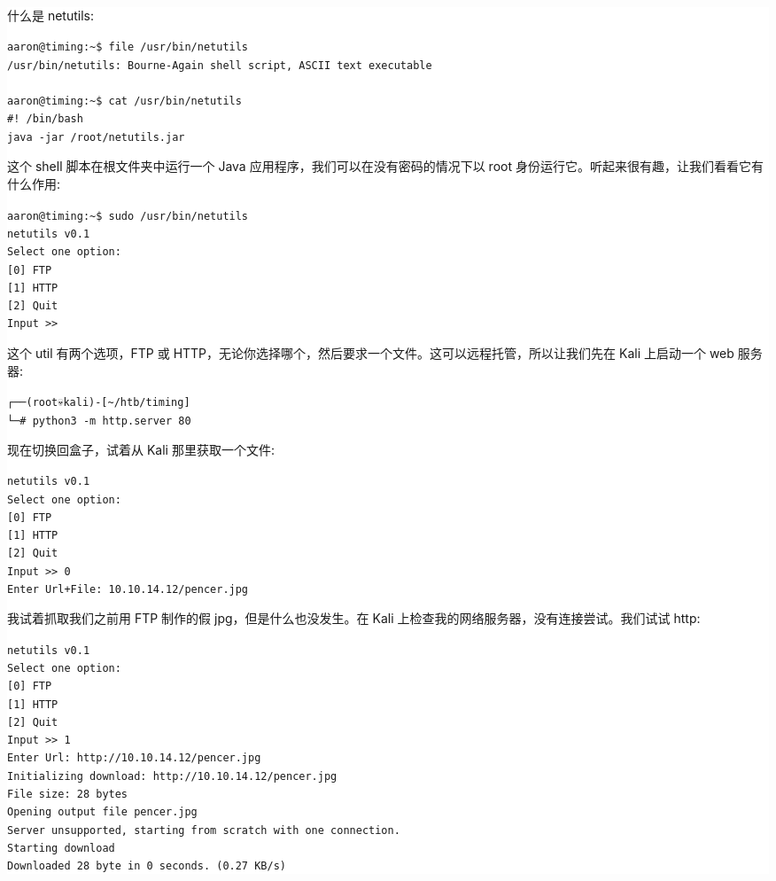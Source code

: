 什么是 netutils:

```
aaron@timing:~$ file /usr/bin/netutils
/usr/bin/netutils: Bourne-Again shell script, ASCII text executable

aaron@timing:~$ cat /usr/bin/netutils
#! /bin/bash
java -jar /root/netutils.jar
```

这个 shell 脚本在根文件夹中运行一个 Java 应用程序，我们可以在没有密码的情况下以 root 身份运行它。听起来很有趣，让我们看看它有什么作用:

```
aaron@timing:~$ sudo /usr/bin/netutils
netutils v0.1
Select one option:
[0] FTP
[1] HTTP
[2] Quit
Input >>
```

这个 util 有两个选项，FTP 或 HTTP，无论你选择哪个，然后要求一个文件。这可以远程托管，所以让我们先在 Kali 上启动一个 web 服务器:

```
┌──(root💀kali)-[~/htb/timing]
└─# python3 -m http.server 80
```

现在切换回盒子，试着从 Kali 那里获取一个文件:

```
netutils v0.1
Select one option:
[0] FTP
[1] HTTP
[2] Quit
Input >> 0
Enter Url+File: 10.10.14.12/pencer.jpg
```

我试着抓取我们之前用 FTP 制作的假 jpg，但是什么也没发生。在 Kali 上检查我的网络服务器，没有连接尝试。我们试试 http:

```
netutils v0.1
Select one option:
[0] FTP
[1] HTTP
[2] Quit
Input >> 1
Enter Url: http://10.10.14.12/pencer.jpg
Initializing download: http://10.10.14.12/pencer.jpg
File size: 28 bytes
Opening output file pencer.jpg
Server unsupported, starting from scratch with one connection.
Starting download
Downloaded 28 byte in 0 seconds. (0.27 KB/s)
```
